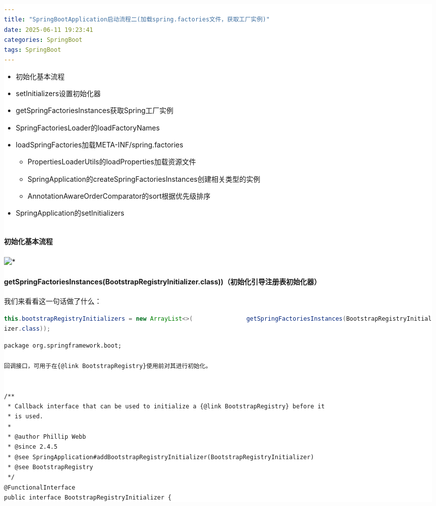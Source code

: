 ```yaml
---
title: "SpringBootApplication启动流程二(加载spring.factories文件，获取工厂实例)"
date: 2025-06-11 19:23:41
categories: SpringBoot
tags: SpringBoot
---
```


- <span style="font-size: 14px">初始化基本流程</span>

- <span style="font-size: 14px">setInitializers设置初始化器</span>

- <span style="font-size: 14px">getSpringFactoriesInstances获取Spring工厂实例</span>

- <span style="font-size: 14px">SpringFactoriesLoader的loadFactoryNames</span>

- <span style="font-size: 14px">loadSpringFactories加载META-INF/spring.factories</span>

  - <span style="font-size: 14px">PropertiesLoaderUtils的loadProperties加载资源文件</span>

  - <span style="font-size: 14px">SpringApplication的createSpringFactoriesInstances创建相关类型的实例</span>

  - <span style="font-size: 14px">AnnotationAwareOrderComparator的sort根据优先级排序</span>

- <span style="font-size: 14px">SpringApplication的setInitializers</span>

## **<span style="font-size: 14px">初始化基本流程</span>**

<span style="font-size: 14px"><img src="https://cloud.cxykk.com/images/2024/1/27/951/1706320275994.png" style="display: inline-block;width:100.0%;height:100.0%" alt="*" /></span>

#### <span style="font-size: 14px">getSpringFactoriesInstances(BootstrapRegistryInitializer.class))（</span>**<span style="font-size: 14px">初始化引导注册表初始化器</span>**<span style="font-size: 14px">）</span>

<span style="font-size: 14px">我们来看看这一句话做了什么：</span>

``` java
this.bootstrapRegistryInitializers = new ArrayList<>(               getSpringFactoriesInstances(BootstrapRegistryInitializer.class));
```

    package org.springframework.boot;

    回调接口，可用于在{@link BootstrapRegistry}使用前对其进行初始化。


    /**
     * Callback interface that can be used to initialize a {@link BootstrapRegistry} before it
     * is used.
     *
     * @author Phillip Webb
     * @since 2.4.5
     * @see SpringApplication#addBootstrapRegistryInitializer(BootstrapRegistryInitializer)
     * @see BootstrapRegistry
     */
    @FunctionalInterface
    public interface BootstrapRegistryInitializer {

